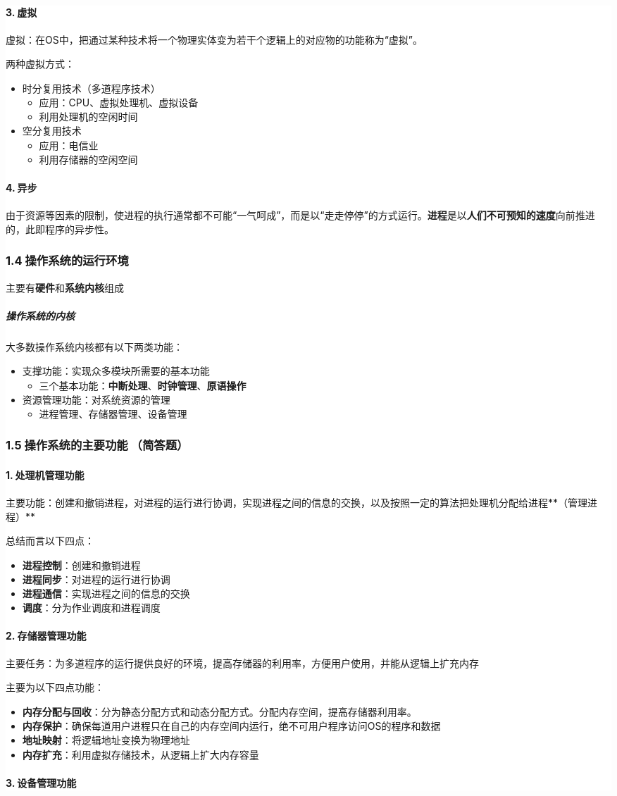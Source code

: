 #### 3. 虚拟

虚拟：在OS中，把通过某种技术将一个物理实体变为若干个逻辑上的对应物的功能称为“虚拟”。

两种虚拟方式：

- 时分复用技术（多道程序技术）
  - 应用：CPU、虚拟处理机、虚拟设备
  - 利用处理机的空闲时间
- 空分复用技术
  - 应用：电信业
  - 利用存储器的空闲空间

#### 4. 异步

由于资源等因素的限制，使进程的执行通常都不可能“一气呵成”，而是以“走走停停”的方式运行。**进程**是以**人们不可预知的速度**向前推进的，此即程序的异步性。



### 1.4 操作系统的运行环境

主要有**硬件**和**系统内核**组成

##### 操作系统的内核

大多数操作系统内核都有以下两类功能：

- 支撑功能：实现众多模块所需要的基本功能
  - 三个基本功能：**中断处理**、**时钟管理**、**原语操作**
- 资源管理功能：对系统资源的管理
  - 进程管理、存储器管理、设备管理



### 1.5 操作系统的主要功能 （简答题）

#### 1. 处理机管理功能

主要功能：创建和撤销进程，对进程的运行进行协调，实现进程之间的信息的交换，以及按照一定的算法把处理机分配给进程**（管理进程）**

总结而言以下四点：

- **进程控制**：创建和撤销进程
- **进程同步**：对进程的运行进行协调
- **进程通信**：实现进程之间的信息的交换
- **调度**：分为作业调度和进程调度

#### 2. 存储器管理功能

主要任务：为多道程序的运行提供良好的环境，提高存储器的利用率，方便用户使用，并能从逻辑上扩充内存

主要为以下四点功能：

- **内存分配与回收**：分为静态分配方式和动态分配方式。分配内存空间，提高存储器利用率。
- **内存保护**：确保每道用户进程只在自己的内存空间内运行，绝不可用户程序访问OS的程序和数据
- **地址映射**：将逻辑地址变换为物理地址
- **内存扩充**：利用虚拟存储技术，从逻辑上扩大内存容量

#### 3. 设备管理功能
